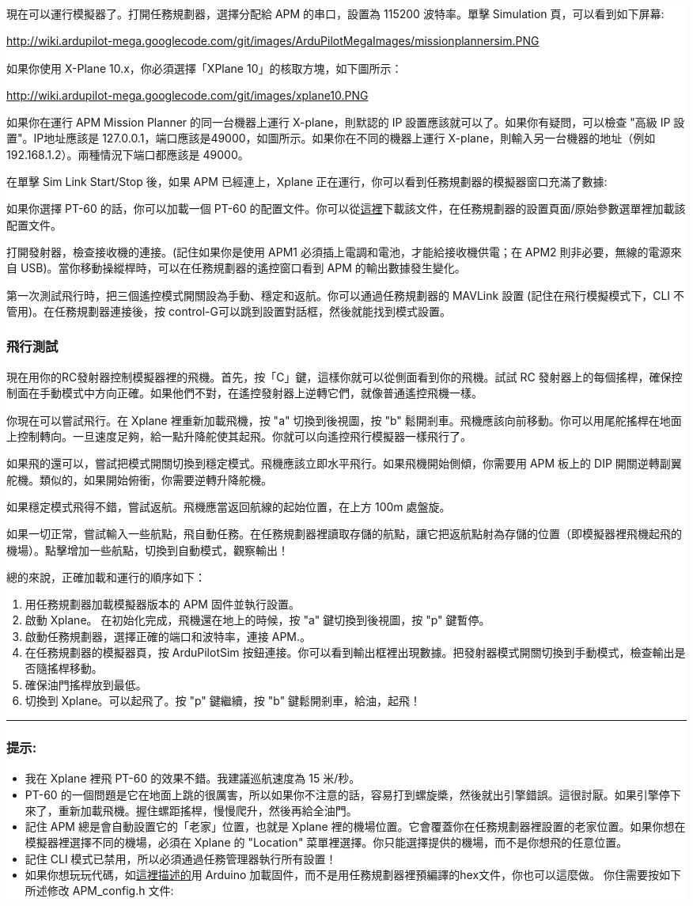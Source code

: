 現在可以運行模擬器了。打開任務規劃器，選擇分配給 APM 的串口，設置為 115200 波特率。單擊 Simulation 頁，可以看到如下屏幕:

http://wiki.ardupilot-mega.googlecode.com/git/images/ArduPilotMegaImages/missionplannersim.PNG

如果你使用 X-Plane 10.x，你必須選擇「XPlane 10」的核取方塊，如下圖所示：

http://wiki.ardupilot-mega.googlecode.com/git/images/xplane10.PNG

如果你在運行 APM Mission Planner 的同一台機器上運行 X-plane，則默認的 IP 設置應該就可以了。如果你有疑問，可以檢查 "高級 IP 設置"。IP地址應該是 127.0.0.1，端口應該是49000，如圖所示。如果你在不同的機器上運行 X-plane，則輸入另一台機器的地址（例如 192.168.1.2）。兩種情況下端口都應該是 49000。

在單擊 Sim Link Start/Stop 後，如果 APM 已經連上，Xplane 正在運行，你可以看到任務規劃器的模擬器窗口充滿了數據:

如果你選擇 PT-60 的話，你可以加載一個 PT-60 的配置文件。你可以從[這裡](http://code.google.com/p/ardupilot-mega/downloads/detail?name=xplane_PT_60.param&can=2&q=)下載該文件，在任務規劃器的設置頁面/原始參數選單裡加載該配置文件。

打開發射器，檢查接收機的連接。(記住如果你是使用 APM1 必須插上電調和電池，才能給接收機供電；在 APM2 則非必要，無線的電源來自 USB)。當你移動操縱桿時，可以在任務規劃器的遙控窗口看到 APM 的輸出數據發生變化。

第一次測試飛行時，把三個遙控模式開關設為手動、穩定和返航。你可以通過任務規劃器的 MAVLink 設置 (記住在飛行模擬模式下，CLI 不管用)。在任務規劃器連接後，按 control-G可以跳到設置對話框，然後就能找到模式設置。

### 飛行測試 ###

現在用你的RC發射器控制模擬器裡的飛機。首先，按「C」鍵，這樣你就可以從側面看到你的飛機。試試 RC 發射器上的每個搖桿，確保控制面在手動模式中方向正確。如果他們不對，在遙控發射器上逆轉它們，就像普通遙控飛機一樣。

你現在可以嘗試飛行。在 Xplane 裡重新加載飛機，按 "a" 切換到後視圖，按 "b" 鬆開剎車。飛機應該向前移動。你可以用尾舵搖桿在地面上控制轉向。一旦速度足夠，給一點升降舵使其起飛。你就可以向遙控飛行模擬器一樣飛行了。

如果飛的還可以，嘗試把模式開關切換到穩定模式。飛機應該立即水平飛行。如果飛機開始側傾，你需要用 APM 板上的 DIP 開關逆轉副翼舵機。類似的，如果開始俯衝，你需要逆轉升降舵機。

如果穩定模式飛得不錯，嘗試返航。飛機應當返回航線的起始位置，在上方 100m 處盤旋。

如果一切正常，嘗試輸入一些航點，飛自動任務。在任務規劃器裡讀取存儲的航點，讓它把返航點射為存儲的位置（即模擬器裡飛機起飛的機場）。點擊增加一些航點，切換到自動模式，觀察輸出！

總的來說，正確加載和運行的順序如下：

  1. 用任務規劃器加載模擬器版本的 APM 固件並執行設置。
  1. 啟動 Xplane。 在初始化完成，飛機還在地上的時候，按 "a" 鍵切換到後視圖，按 "p" 鍵暫停。
  1. 啟動任務規劃器，選擇正確的端口和波特率，連接 APM.。
  1. 在任務規劃器的模擬器頁，按 ArduPilotSim 按鈕連接。你可以看到輸出框裡出現數據。把發射器模式開關切換到手動模式，檢查輸出是否隨搖桿移動。
  1. 確保油門搖桿放到最低。
  1. 切換到 Xplane。可以起飛了。按 "p" 鍵繼續，按 "b" 鍵鬆開剎車，給油，起飛！


---


### 提示: ###

  * 我在 Xplane 裡飛 PT-60 的效果不錯。我建議巡航速度為 15 米/秒。
  * PT-60 的一個問題是它在地面上跳的很厲害，所以如果你不注意的話，容易打到螺旋槳，然後就出引擎錯誤。這很討厭。如果引擎停下來了，重新加載飛機。握住螺距搖桿，慢慢爬升，然後再給全油門。
  * 記住 APM 總是會自動設置它的「老家」位置，也就是 Xplane 裡的機場位置。它會覆蓋你在任務規劃器裡設置的老家位置。如果你想在模擬器裡選擇不同的機場，必須在 Xplane 的 "Location" 菜單裡選擇。你只能選擇提供的機場，而不是你想飛的任意位置。
  * 記住 CLI 模式已禁用，所以必須通過任務管理器執行所有設置！
  * 如果你想玩玩代碼，如[這裡描述的](Programming.md)用 Arduino 加載固件，而不是用任務規劃器裡預編譯的hex文件，你也可以這麼做。 你住需要按如下所述修改 APM\_config.h 文件:
